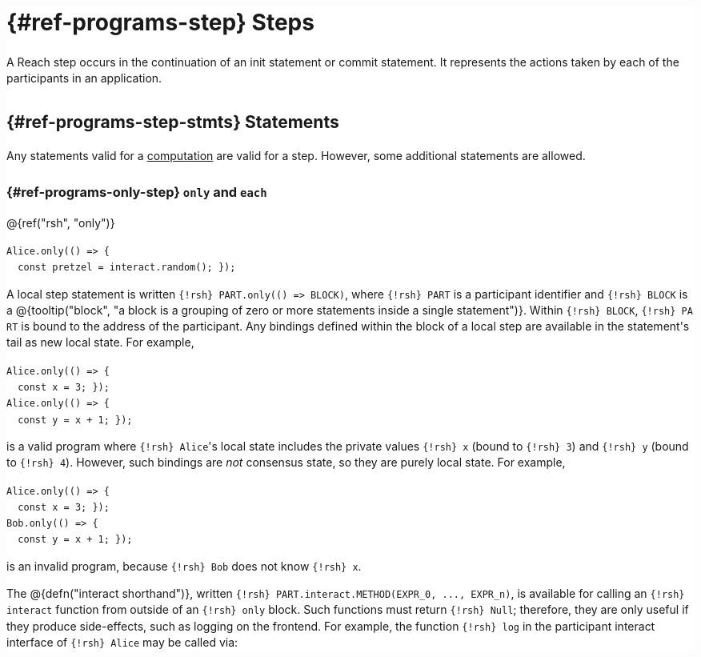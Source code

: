 # {#ref-programs-step} Steps

A Reach step occurs in the continuation of an init statement or commit statement.
It represents the actions taken by each of the participants in an application.

## {#ref-programs-step-stmts} Statements

Any statements valid for a [computation](##ref-programs-compute-stmts) are valid for a step.
However, some additional statements are allowed.

### {#ref-programs-only-step} `only` and `each`

@{ref("rsh", "only")}
```reach
Alice.only(() => {
  const pretzel = interact.random(); });
```

A local step statement is written `{!rsh} PART.only(() => BLOCK)`, where `{!rsh} PART` is a participant identifier and `{!rsh} BLOCK` is a @{tooltip("block", "a block is a grouping of zero or more statements inside a single statement")}.
Within `{!rsh} BLOCK`, `{!rsh} PART` is bound to the address of the participant.
Any bindings defined within the block of a local step are available in the statement's tail as new local state.
For example,

```reach
Alice.only(() => {
  const x = 3; });
Alice.only(() => {
  const y = x + 1; });
```

is a valid program where `{!rsh} Alice`'s local state includes the private values `{!rsh} x` (bound to `{!rsh} 3`) and `{!rsh} y` (bound to `{!rsh} 4`).
However, such bindings are _not_ consensus state, so they are purely local state.
For example,

```reach
Alice.only(() => {
  const x = 3; });
Bob.only(() => {
  const y = x + 1; });
```

is an invalid program, because `{!rsh} Bob` does not know `{!rsh} x`.

The @{defn("interact shorthand")}, written `{!rsh} PART.interact.METHOD(EXPR_0, ..., EXPR_n)`, is available for calling an `{!rsh} interact` function from outside of an `{!rsh} only` block.
Such functions must return `{!rsh} Null`; therefore, they are only useful if they produce side-effects, such as logging on the frontend.
For example, the function `{!rsh} log` in the participant interact interface of `{!rsh} Alice` may be called via:
